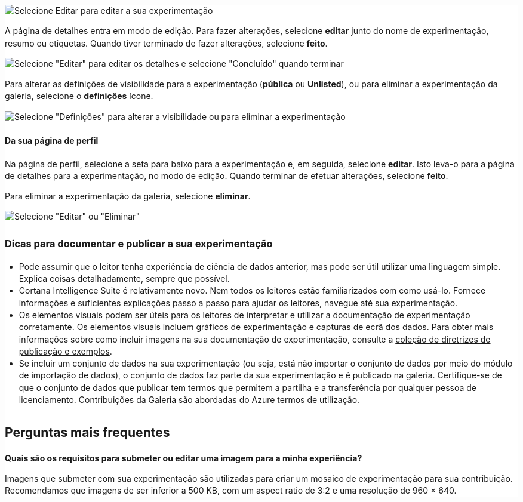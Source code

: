 ![Selecione Editar para editar a sua experimentação](./media/gallery-experiments/edit-button.png)

A página de detalhes entra em modo de edição. Para fazer alterações, selecione **editar** junto do nome de experimentação, resumo ou etiquetas. Quando tiver terminado de fazer alterações, selecione **feito**.

![Selecione "Editar" para editar os detalhes e selecione "Concluído" quando terminar](./media/gallery-experiments/edit-details-page.png)

Para alterar as definições de visibilidade para a experimentação (**pública** ou **Unlisted**), ou para eliminar a experimentação da galeria, selecione o **definições** ícone.

![Selecione "Definições" para alterar a visibilidade ou para eliminar a experimentação](./media/gallery-experiments/settings-button.png)

#### <a name="from-your-profile-page"></a>Da sua página de perfil
Na página de perfil, selecione a seta para baixo para a experimentação e, em seguida, selecione **editar**. Isto leva-o para a página de detalhes para a experimentação, no modo de edição. Quando terminar de efetuar alterações, selecione **feito**.

Para eliminar a experimentação da galeria, selecione **eliminar**.

![Selecione "Editar" ou "Eliminar"](./media/gallery-experiments/edit-delete-buttons.png)

### <a name="tips-for-documenting-and-publishing-your-experiment"></a>Dicas para documentar e publicar a sua experimentação
* Pode assumir que o leitor tenha experiência de ciência de dados anterior, mas pode ser útil utilizar uma linguagem simple. Explica coisas detalhadamente, sempre que possível.
* Cortana Intelligence Suite é relativamente novo. Nem todos os leitores estão familiarizados com como usá-lo. Fornece informações e suficientes explicações passo a passo para ajudar os leitores, navegue até sua experimentação.
* Os elementos visuais podem ser úteis para os leitores de interpretar e utilizar a documentação de experimentação corretamente. Os elementos visuais incluem gráficos de experimentação e capturas de ecrã dos dados. Para obter mais informações sobre como incluir imagens na sua documentação de experimentação, consulte a [coleção de diretrizes de publicação e exemplos](https://gallery.cortanaintelligence.com/Collection/Publishing-Guidelines-and-Examples-1).
* Se incluir um conjunto de dados na sua experimentação (ou seja, está não importar o conjunto de dados por meio do módulo de importação de dados), o conjunto de dados faz parte da sua experimentação e é publicado na galeria. Certifique-se de que o conjunto de dados que publicar tem termos que permitem a partilha e a transferência por qualquer pessoa de licenciamento. Contribuições da Galeria são abordadas do Azure [termos de utilização](https://azure.microsoft.com/support/legal/website-terms-of-use/).

## <a name="frequently-asked-questions"></a>Perguntas mais frequentes
**Quais são os requisitos para submeter ou editar uma imagem para a minha experiência?**

Imagens que submeter com sua experimentação são utilizadas para criar um mosaico de experimentação para sua contribuição. Recomendamos que imagens de ser inferior a 500 KB, com um aspect ratio de 3:2 e uma resolução de 960 &#215; 640.
